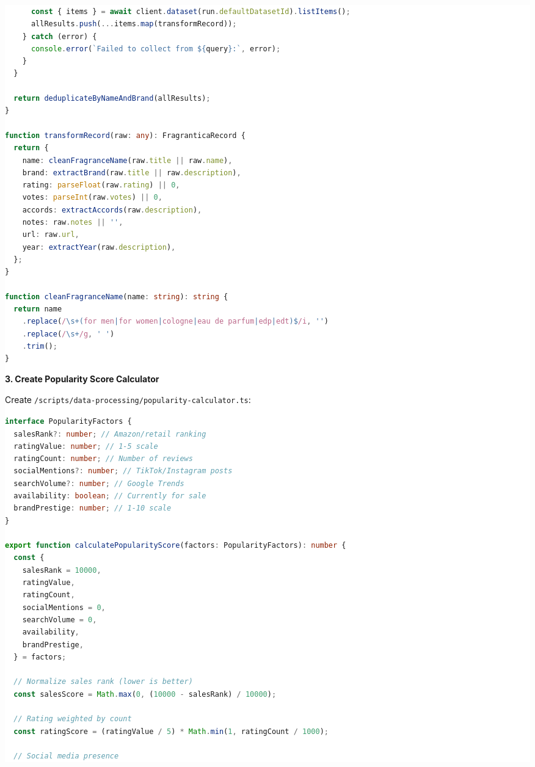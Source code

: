 ```typescript
      const { items } = await client.dataset(run.defaultDatasetId).listItems();
      allResults.push(...items.map(transformRecord));
    } catch (error) {
      console.error(`Failed to collect from ${query}:`, error);
    }
  }

  return deduplicateByNameAndBrand(allResults);
}

function transformRecord(raw: any): FragranticaRecord {
  return {
    name: cleanFragranceName(raw.title || raw.name),
    brand: extractBrand(raw.title || raw.description),
    rating: parseFloat(raw.rating) || 0,
    votes: parseInt(raw.votes) || 0,
    accords: extractAccords(raw.description),
    notes: raw.notes || '',
    url: raw.url,
    year: extractYear(raw.description),
  };
}

function cleanFragranceName(name: string): string {
  return name
    .replace(/\s+(for men|for women|cologne|eau de parfum|edp|edt)$/i, '')
    .replace(/\s+/g, ' ')
    .trim();
}
```

**3. Create Popularity Score Calculator**

Create `/scripts/data-processing/popularity-calculator.ts`:

```typescript
interface PopularityFactors {
  salesRank?: number; // Amazon/retail ranking
  ratingValue: number; // 1-5 scale
  ratingCount: number; // Number of reviews
  socialMentions?: number; // TikTok/Instagram posts
  searchVolume?: number; // Google Trends
  availability: boolean; // Currently for sale
  brandPrestige: number; // 1-10 scale
}

export function calculatePopularityScore(factors: PopularityFactors): number {
  const {
    salesRank = 10000,
    ratingValue,
    ratingCount,
    socialMentions = 0,
    searchVolume = 0,
    availability,
    brandPrestige,
  } = factors;

  // Normalize sales rank (lower is better)
  const salesScore = Math.max(0, (10000 - salesRank) / 10000);

  // Rating weighted by count
  const ratingScore = (ratingValue / 5) * Math.min(1, ratingCount / 1000);

  // Social media presence
```